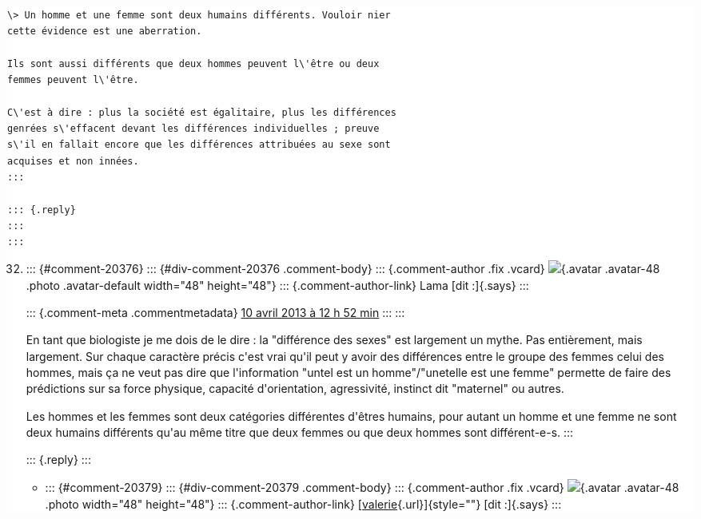     \> Un homme et une femme sont deux humains différents. Vouloir nier
    cette évidence est une aberration.

    Ils sont aussi différents que deux hommes peuvent l\'être ou deux
    femmes peuvent l\'être.

    C\'est à dire : plus la société est égalitaire, plus les différences
    genrées s\'effacent devant les différences individuelles ; preuve
    s\'il en fallait encore que les différences attribuées au sexe sont
    acquises et non innées.
    :::

    ::: {.reply}
    :::
    :::

32. ::: {#comment-20376}
    ::: {#div-comment-20376 .comment-body}
    ::: {.comment-author .fix .vcard}
    ![](http://0.gravatar.com/avatar/ad516503a11cd5ca435acc9bb6523536?s=48){.avatar
    .avatar-48 .photo .avatar-default width="48" height="48"}
    ::: {.comment-author-link}
    Lama [dit :]{.says}
    :::

    ::: {.comment-meta .commentmetadata}
    [10 avril 2013 à 12 h 52
    min](http://www.crepegeorgette.com/2013/04/09/galanterie-sexisme/#comment-20376)
    :::
    :::

    En tant que biologiste je me dois de le dire : la \"différence des
    sexes\" est largement un mythe. Pas entièrement, mais largement. Sur
    chaque caractère précis c\'est vrai qu\'il peut y avoir des
    différences entre le groupe des femmes celui des hommes, mais ça ne
    veut pas dire que l\'information \"untel est un homme\"/\"unetelle
    est une femme\" permette de faire des prédictions sur sa force
    physique, capacité d\'orientation, agressivité, instinct dit
    \"maternel\" ou autres.

    Les hommes et les femmes sont deux catégories différentes d\'êtres
    humains, pour autant un homme et une femme ne sont deux humains
    différents qu\'au même titre que deux femmes ou que deux hommes sont
    différent-e-s.
    :::

    ::: {.reply}
    :::

    -   ::: {#comment-20379}
        ::: {#div-comment-20379 .comment-body}
        ::: {.comment-author .fix .vcard}
        ![](http://1.gravatar.com/avatar/51182aacb7eb9ddb666f43864001c8c0?s=48&d=http%3A%2F%2F1.gravatar.com%2Favatar%2Fad516503a11cd5ca435acc9bb6523536%3Fs%3D48&r=G){.avatar
        .avatar-48 .photo width="48" height="48"}
        ::: {.comment-author-link}
        [[valerie](http://www.crepegeorgette.com){.url}]{style=""}
        [dit :]{.says}
        :::
